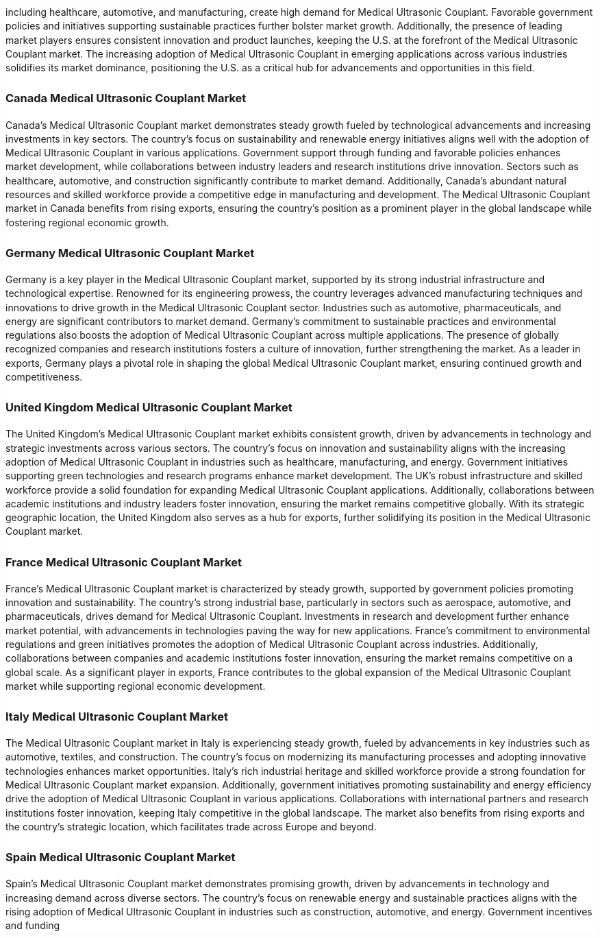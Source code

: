 including healthcare, automotive, and manufacturing, create high demand for Medical Ultrasonic Couplant. Favorable government policies and initiatives supporting sustainable practices further bolster market growth. Additionally, the presence of leading market players ensures consistent innovation and product launches, keeping the U.S. at the forefront of the Medical Ultrasonic Couplant market. The increasing adoption of Medical Ultrasonic Couplant in emerging applications across various industries solidifies its market dominance, positioning the U.S. as a critical hub for advancements and opportunities in this field.</p><h3>Canada Medical Ultrasonic Couplant Market</h3><p>Canada&rsquo;s Medical Ultrasonic Couplant market demonstrates steady growth fueled by technological advancements and increasing investments in key sectors. The country&rsquo;s focus on sustainability and renewable energy initiatives aligns well with the adoption of Medical Ultrasonic Couplant in various applications. Government support through funding and favorable policies enhances market development, while collaborations between industry leaders and research institutions drive innovation. Sectors such as healthcare, automotive, and construction significantly contribute to market demand. Additionally, Canada&rsquo;s abundant natural resources and skilled workforce provide a competitive edge in manufacturing and development. The Medical Ultrasonic Couplant market in Canada benefits from rising exports, ensuring the country&rsquo;s position as a prominent player in the global landscape while fostering regional economic growth.</p><h3>Germany Medical Ultrasonic Couplant Market</h3><p>Germany is a key player in the Medical Ultrasonic Couplant market, supported by its strong industrial infrastructure and technological expertise. Renowned for its engineering prowess, the country leverages advanced manufacturing techniques and innovations to drive growth in the Medical Ultrasonic Couplant sector. Industries such as automotive, pharmaceuticals, and energy are significant contributors to market demand. Germany&rsquo;s commitment to sustainable practices and environmental regulations also boosts the adoption of Medical Ultrasonic Couplant across multiple applications. The presence of globally recognized companies and research institutions fosters a culture of innovation, further strengthening the market. As a leader in exports, Germany plays a pivotal role in shaping the global Medical Ultrasonic Couplant market, ensuring continued growth and competitiveness.</p><h3>United Kingdom Medical Ultrasonic Couplant Market</h3><p>The United Kingdom&rsquo;s Medical Ultrasonic Couplant market exhibits consistent growth, driven by advancements in technology and strategic investments across various sectors. The country&rsquo;s focus on innovation and sustainability aligns with the increasing adoption of Medical Ultrasonic Couplant in industries such as healthcare, manufacturing, and energy. Government initiatives supporting green technologies and research programs enhance market development. The UK&rsquo;s robust infrastructure and skilled workforce provide a solid foundation for expanding Medical Ultrasonic Couplant applications. Additionally, collaborations between academic institutions and industry leaders foster innovation, ensuring the market remains competitive globally. With its strategic geographic location, the United Kingdom also serves as a hub for exports, further solidifying its position in the Medical Ultrasonic Couplant market.</p><h3>France Medical Ultrasonic Couplant Market</h3><p>France&rsquo;s Medical Ultrasonic Couplant market is characterized by steady growth, supported by government policies promoting innovation and sustainability. The country&rsquo;s strong industrial base, particularly in sectors such as aerospace, automotive, and pharmaceuticals, drives demand for Medical Ultrasonic Couplant. Investments in research and development further enhance market potential, with advancements in technologies paving the way for new applications. France&rsquo;s commitment to environmental regulations and green initiatives promotes the adoption of Medical Ultrasonic Couplant across industries. Additionally, collaborations between companies and academic institutions foster innovation, ensuring the market remains competitive on a global scale. As a significant player in exports, France contributes to the global expansion of the Medical Ultrasonic Couplant market while supporting regional economic development.</p><h3>Italy Medical Ultrasonic Couplant Market</h3><p>The Medical Ultrasonic Couplant market in Italy is experiencing steady growth, fueled by advancements in key industries such as automotive, textiles, and construction. The country&rsquo;s focus on modernizing its manufacturing processes and adopting innovative technologies enhances market opportunities. Italy&rsquo;s rich industrial heritage and skilled workforce provide a strong foundation for Medical Ultrasonic Couplant market expansion. Additionally, government initiatives promoting sustainability and energy efficiency drive the adoption of Medical Ultrasonic Couplant in various applications. Collaborations with international partners and research institutions foster innovation, keeping Italy competitive in the global landscape. The market also benefits from rising exports and the country&rsquo;s strategic location, which facilitates trade across Europe and beyond.</p><h3>Spain Medical Ultrasonic Couplant Market</h3><p>Spain&rsquo;s Medical Ultrasonic Couplant market demonstrates promising growth, driven by advancements in technology and increasing demand across diverse sectors. The country&rsquo;s focus on renewable energy and sustainable practices aligns with the rising adoption of Medical Ultrasonic Couplant in industries such as construction, automotive, and energy. Government incentives and funding
